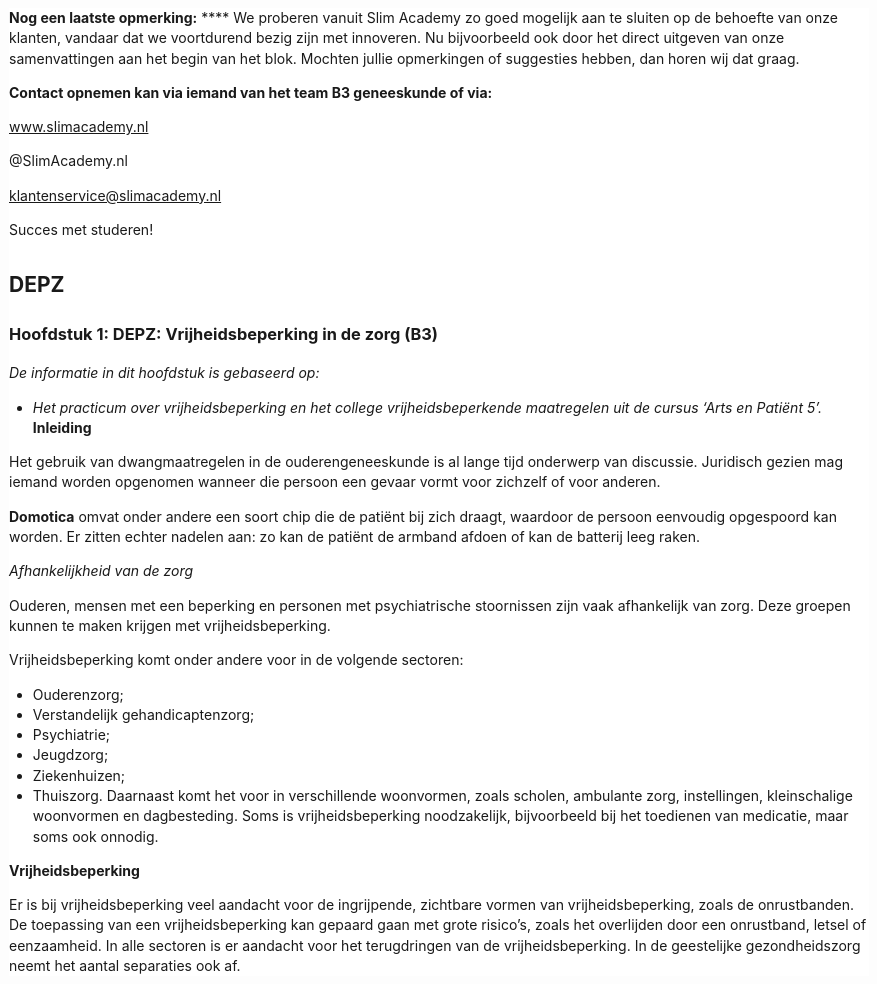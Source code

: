 __**Nog een laatste opmerking:**__ **** We proberen vanuit Slim Academy zo goed mogelijk aan te sluiten op de behoefte van onze klanten, vandaar dat we voortdurend bezig zijn met innoveren. Nu bijvoorbeeld ook door het direct uitgeven van onze samenvattingen aan het begin van het blok. Mochten jullie opmerkingen of suggesties hebben, dan horen wij dat graag.

**Contact opnemen kan via iemand van het team B3 geneeskunde of via:**

www.slimacademy.nl

@SlimAcademy.nl

klantenservice@slimacademy.nl

Succes met studeren!


## DEPZ


### Hoofdstuk 1: DEPZ: Vrijheidsbeperking in de zorg (B3)

*De informatie in dit hoofdstuk is gebaseerd op:*

- *Het practicum over vrijheidsbeperking en het college vrijheidsbeperkende maatregelen uit de cursus ‘Arts en Patiënt 5’.*
**Inleiding**

Het gebruik van dwangmaatregelen in de ouderengeneeskunde is al lange tijd onderwerp van discussie. Juridisch gezien mag iemand worden opgenomen wanneer die persoon een gevaar vormt voor zichzelf of voor anderen.

**Domotica** omvat onder andere een soort chip die de patiënt bij zich draagt, waardoor de persoon eenvoudig opgespoord kan worden. Er zitten echter nadelen aan: zo kan de patiënt de armband afdoen of kan de batterij leeg raken.

*Afhankelijkheid van de zorg*

Ouderen, mensen met een beperking en personen met psychiatrische stoornissen zijn vaak afhankelijk van zorg. Deze groepen kunnen te maken krijgen met vrijheidsbeperking.

Vrijheidsbeperking komt onder andere voor in de volgende sectoren:

- Ouderenzorg;
- Verstandelijk gehandicaptenzorg;
- Psychiatrie;
- Jeugdzorg;
- Ziekenhuizen;
- Thuiszorg.
Daarnaast komt het voor in verschillende woonvormen, zoals scholen, ambulante zorg, instellingen, kleinschalige woonvormen en dagbesteding. Soms is vrijheidsbeperking noodzakelijk, bijvoorbeeld bij het toedienen van medicatie, maar soms ook onnodig.

**Vrijheidsbeperking**

Er is bij vrijheidsbeperking veel aandacht voor de ingrijpende, zichtbare vormen van vrijheidsbeperking, zoals de onrustbanden. De toepassing van een vrijheidsbeperking kan gepaard gaan met grote risico’s, zoals het overlijden door een onrustband, letsel of eenzaamheid. In alle sectoren is er aandacht voor het terugdringen van de vrijheidsbeperking. In de geestelijke gezondheidszorg neemt het aantal separaties ook af.
